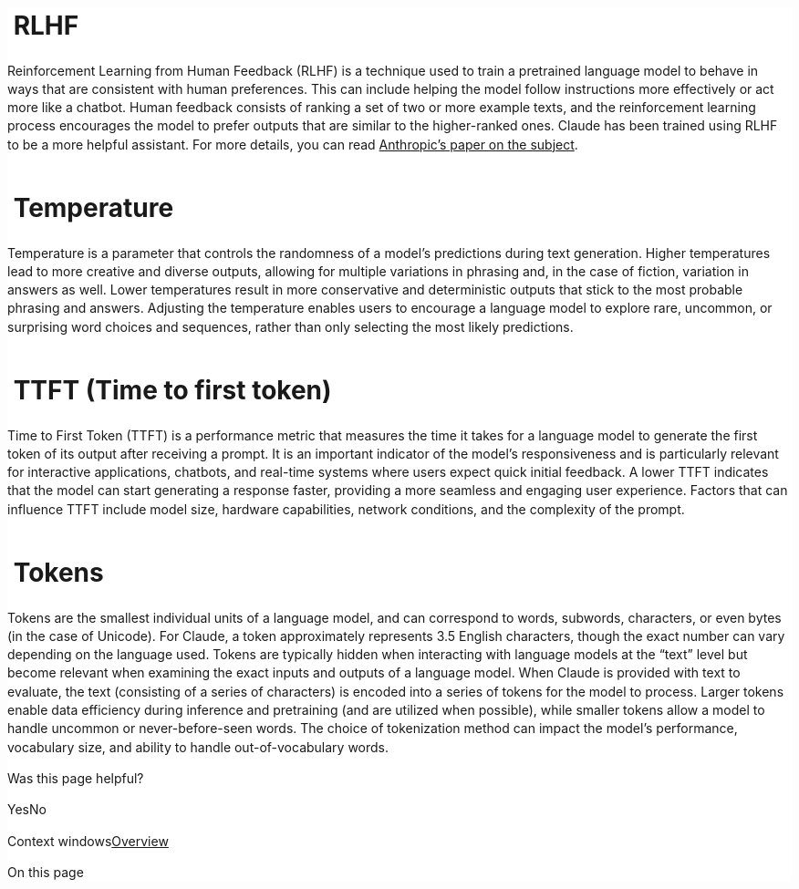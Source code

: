 # [​](#rlhf) RLHF

Reinforcement Learning from Human Feedback (RLHF) is a technique used to train a pretrained language model to behave in ways that are consistent with human preferences. This can include helping the model follow instructions more effectively or act more like a chatbot. Human feedback consists of ranking a set of two or more example texts, and the reinforcement learning process encourages the model to prefer outputs that are similar to the higher-ranked ones. Claude has been trained using RLHF to be a more helpful assistant. For more details, you can read [Anthropic’s paper on the subject](https://arxiv.org/abs/2204.05862).

# [​](#temperature) Temperature

Temperature is a parameter that controls the randomness of a model’s predictions during text generation. Higher temperatures lead to more creative and diverse outputs, allowing for multiple variations in phrasing and, in the case of fiction, variation in answers as well. Lower temperatures result in more conservative and deterministic outputs that stick to the most probable phrasing and answers. Adjusting the temperature enables users to encourage a language model to explore rare, uncommon, or surprising word choices and sequences, rather than only selecting the most likely predictions.

# [​](#ttft-time-to-first-token) TTFT (Time to first token)

Time to First Token (TTFT) is a performance metric that measures the time it takes for a language model to generate the first token of its output after receiving a prompt. It is an important indicator of the model’s responsiveness and is particularly relevant for interactive applications, chatbots, and real-time systems where users expect quick initial feedback. A lower TTFT indicates that the model can start generating a response faster, providing a more seamless and engaging user experience. Factors that can influence TTFT include model size, hardware capabilities, network conditions, and the complexity of the prompt.

# [​](#tokens) Tokens

Tokens are the smallest individual units of a language model, and can correspond to words, subwords, characters, or even bytes (in the case of Unicode). For Claude, a token approximately represents 3.5 English characters, though the exact number can vary depending on the language used. Tokens are typically hidden when interacting with language models at the “text” level but become relevant when examining the exact inputs and outputs of a language model. When Claude is provided with text to evaluate, the text (consisting of a series of characters) is encoded into a series of tokens for the model to process. Larger tokens enable data efficiency during inference and pretraining (and are utilized when possible), while smaller tokens allow a model to handle uncommon or never-before-seen words. The choice of tokenization method can impact the model’s performance, vocabulary size, and ability to handle out-of-vocabulary words.

Was this page helpful?

YesNo

Context windows[Overview](/en/docs/build-with-claude/prompt-engineering/overview)

On this page
